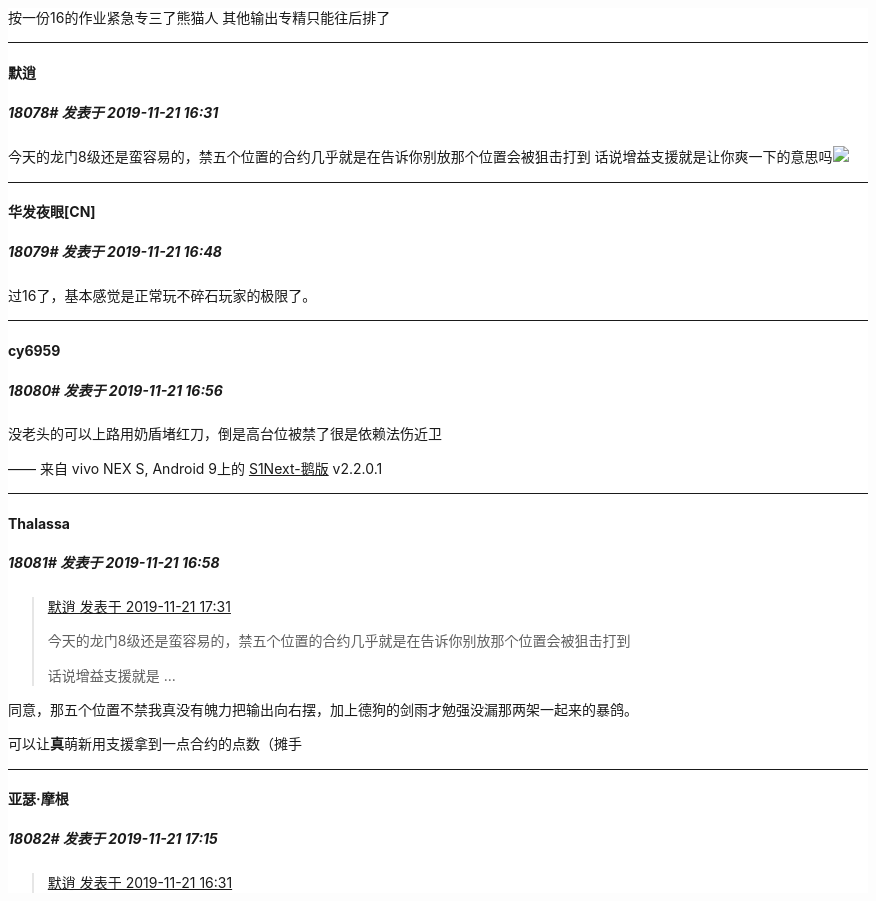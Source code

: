 
按一份16的作业紧急专三了熊猫人 其他输出专精只能往后排了


*****

####  默逍  
##### 18078#       发表于 2019-11-21 16:31


今天的龙门8级还是蛮容易的，禁五个位置的合约几乎就是在告诉你别放那个位置会被狙击打到
话说增益支援就是让你爽一下的意思吗<img src="https://static.saraba1st.com/image/smiley/face2017/068.png" referrerpolicy="no-referrer">


*****

####  华发夜眼[CN]  
##### 18079#       发表于 2019-11-21 16:48


过16了，基本感觉是正常玩不碎石玩家的极限了。


*****

####  cy6959  
##### 18080#       发表于 2019-11-21 16:56


没老头的可以上路用奶盾堵红刀，倒是高台位被禁了很是依赖法伤近卫

—— 来自 vivo NEX S, Android 9上的 [S1Next-鹅版](https://github.com/ykrank/S1-Next/releases) v2.2.0.1


*****

####  Thalassa  
##### 18081#       发表于 2019-11-21 16:58


<blockquote><a href="httphttps://bbs.saraba1st.com/2b/forum.php?mod=redirect&amp;goto=findpost&amp;pid=45581623&amp;ptid=1574123" target="_blank">默逍 发表于 2019-11-21 17:31</a>

今天的龙门8级还是蛮容易的，禁五个位置的合约几乎就是在告诉你别放那个位置会被狙击打到

话说增益支援就是 ...</blockquote>
同意，那五个位置不禁我真没有魄力把输出向右摆，加上德狗的剑雨才勉强没漏那两架一起来的暴鸽。

可以让<strong>真</strong>萌新用支援拿到一点合约的点数（摊手


*****

####  亚瑟·摩根  
##### 18082#       发表于 2019-11-21 17:15


<blockquote><a href="httphttps://bbs.saraba1st.com/2b/forum.php?mod=redirect&amp;goto=findpost&amp;pid=45581623&amp;ptid=1574123" target="_blank">默逍 发表于 2019-11-21 16:31</a>
